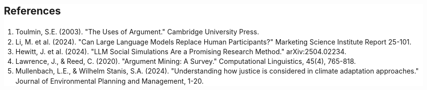 ## References

1. Toulmin, S.E. (2003). "The Uses of Argument." Cambridge University Press.
2. Li, M. et al. (2024). "Can Large Language Models Replace Human Participants?" Marketing Science Institute Report 25-101.
3. Hewitt, J. et al. (2024). "LLM Social Simulations Are a Promising Research Method." arXiv:2504.02234.
4. Lawrence, J., & Reed, C. (2020). "Argument Mining: A Survey." Computational Linguistics, 45(4), 765-818.
5. Mullenbach, L.E., & Wilhelm Stanis, S.A. (2024). "Understanding how justice is considered in climate adaptation approaches." Journal of Environmental Planning and Management, 1-20.
